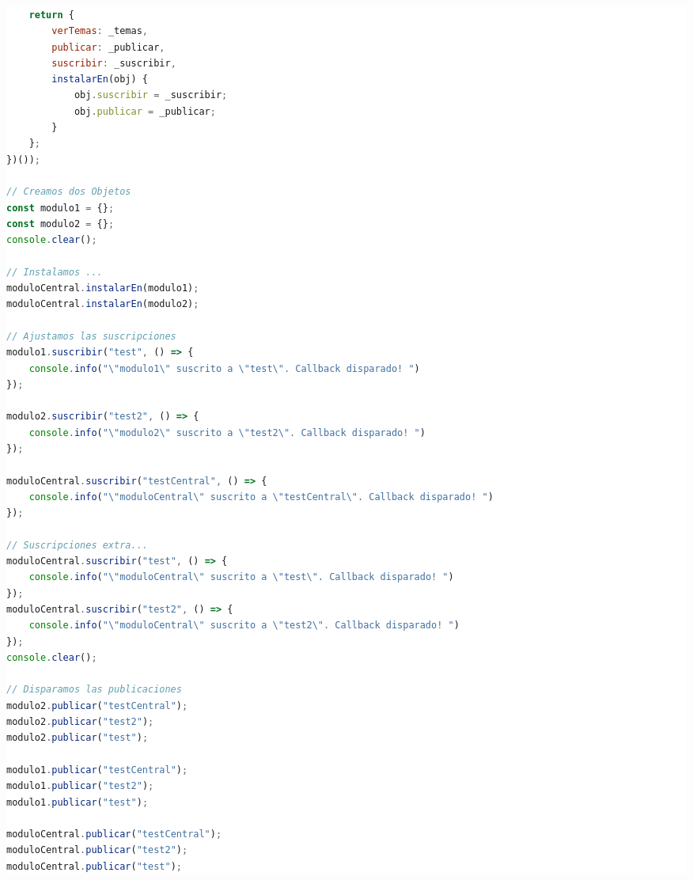 ```javascript
    return {
        verTemas: _temas,
        publicar: _publicar,
        suscribir: _suscribir,
        instalarEn(obj) {
            obj.suscribir = _suscribir;
            obj.publicar = _publicar;
        }
    };
})());

// Creamos dos Objetos
const modulo1 = {};
const modulo2 = {};
console.clear();

// Instalamos ...
moduloCentral.instalarEn(modulo1);
moduloCentral.instalarEn(modulo2);

// Ajustamos las suscripciones
modulo1.suscribir("test", () => {
    console.info("\"modulo1\" suscrito a \"test\". Callback disparado! ")
});

modulo2.suscribir("test2", () => {
    console.info("\"modulo2\" suscrito a \"test2\". Callback disparado! ")
});

moduloCentral.suscribir("testCentral", () => {
    console.info("\"moduloCentral\" suscrito a \"testCentral\". Callback disparado! ")
});

// Suscripciones extra...
moduloCentral.suscribir("test", () => {
    console.info("\"moduloCentral\" suscrito a \"test\". Callback disparado! ")
});
moduloCentral.suscribir("test2", () => {
    console.info("\"moduloCentral\" suscrito a \"test2\". Callback disparado! ")
});
console.clear();

// Disparamos las publicaciones
modulo2.publicar("testCentral");
modulo2.publicar("test2");
modulo2.publicar("test");

modulo1.publicar("testCentral");
modulo1.publicar("test2");
modulo1.publicar("test");

moduloCentral.publicar("testCentral");
moduloCentral.publicar("test2");
moduloCentral.publicar("test");
```
